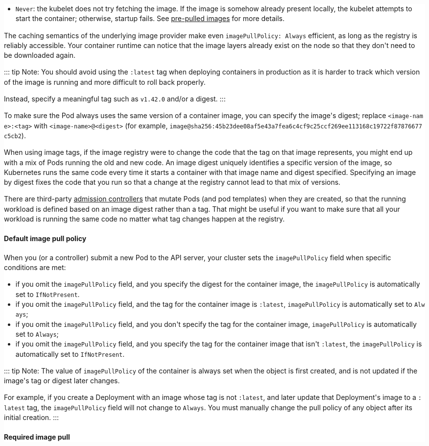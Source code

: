 - `Never`: the kubelet does not try fetching the image. If the image is somehow already present locally, the kubelet attempts to start the container; otherwise, startup fails. See [pre-pulled images](https://kubernetes.io/docs/concepts/containers/images/#pre-pulled-images) for more details.

The caching semantics of the underlying image provider make even `imagePullPolicy: Always` efficient, as long as the registry is reliably accessible. Your container runtime can notice that the image layers already exist on the node so that they don't need to be downloaded again.

::: tip Note:
You should avoid using the `:latest` tag when deploying containers in production as it is harder to track which version of the image is running and more difficult to roll back properly.

Instead, specify a meaningful tag such as `v1.42.0` and/or a digest.
:::

To make sure the Pod always uses the same version of a container image, you can specify the image's digest; replace `<image-name>:<tag>` with `<image-name>@<digest>` (for example, `image@sha256:45b23dee08af5e43a7fea6c4cf9c25ccf269ee113168c19722f87876677c5cb2`).

When using image tags, if the image registry were to change the code that the tag on that image represents, you might end up with a mix of Pods running the old and new code. An image digest uniquely identifies a specific version of the image, so Kubernetes runs the same code every time it starts a container with that image name and digest specified. Specifying an image by digest fixes the code that you run so that a change at the registry cannot lead to that mix of versions.

There are third-party [admission controllers](https://kubernetes.io/docs/reference/access-authn-authz/admission-controllers/) that mutate Pods (and pod templates) when they are created, so that the running workload is defined based on an image digest rather than a tag. That might be useful if you want to make sure that all your workload is running the same code no matter what tag changes happen at the registry.

#### Default image pull policy

When you (or a controller) submit a new Pod to the API server, your cluster sets the `imagePullPolicy` field when specific conditions are met:

- if you omit the `imagePullPolicy` field, and you specify the digest for the container image, the `imagePullPolicy` is automatically set to `IfNotPresent`.
- if you omit the `imagePullPolicy` field, and the tag for the container image is `:latest`, `imagePullPolicy` is automatically set to `Always`;
- if you omit the `imagePullPolicy` field, and you don't specify the tag for the container image, `imagePullPolicy` is automatically set to `Always`;
- if you omit the `imagePullPolicy` field, and you specify the tag for the container image that isn't `:latest`, the `imagePullPolicy` is automatically set to `IfNotPresent`.

::: tip Note:
The value of `imagePullPolicy` of the container is always set when the object is first created, and is not updated if the image's tag or digest later changes.

For example, if you create a Deployment with an image whose tag is not `:latest`, and later update that Deployment's image to a `:latest` tag, the `imagePullPolicy` field will not change to `Always`. You must manually change the pull policy of any object after its initial creation.
:::

#### Required image pull
